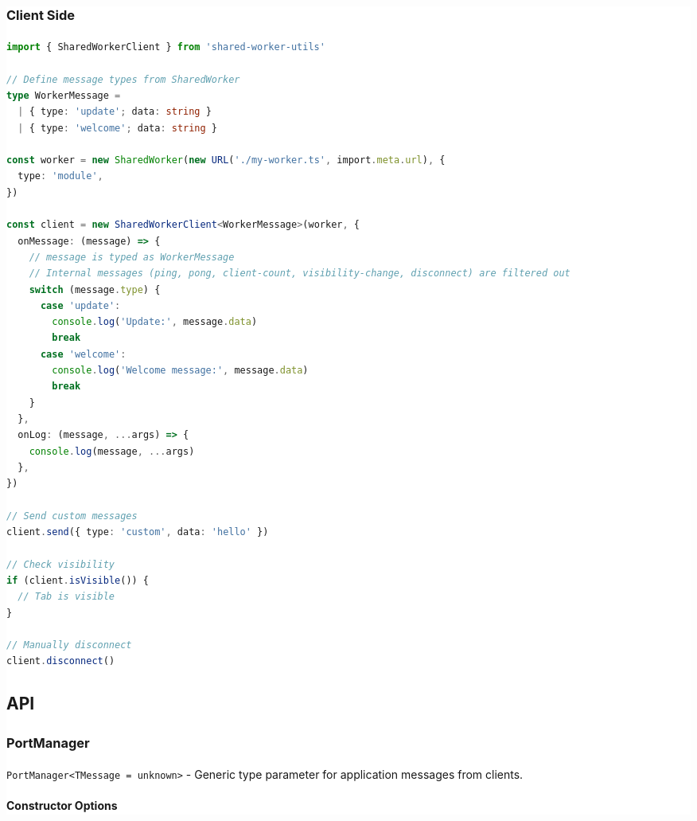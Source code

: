 ### Client Side

```typescript
import { SharedWorkerClient } from 'shared-worker-utils'

// Define message types from SharedWorker
type WorkerMessage =
  | { type: 'update'; data: string }
  | { type: 'welcome'; data: string }

const worker = new SharedWorker(new URL('./my-worker.ts', import.meta.url), {
  type: 'module',
})

const client = new SharedWorkerClient<WorkerMessage>(worker, {
  onMessage: (message) => {
    // message is typed as WorkerMessage
    // Internal messages (ping, pong, client-count, visibility-change, disconnect) are filtered out
    switch (message.type) {
      case 'update':
        console.log('Update:', message.data)
        break
      case 'welcome':
        console.log('Welcome message:', message.data)
        break
    }
  },
  onLog: (message, ...args) => {
    console.log(message, ...args)
  },
})

// Send custom messages
client.send({ type: 'custom', data: 'hello' })

// Check visibility
if (client.isVisible()) {
  // Tab is visible
}

// Manually disconnect
client.disconnect()
```

## API

### PortManager

`PortManager<TMessage = unknown>` - Generic type parameter for application messages from clients.

#### Constructor Options
